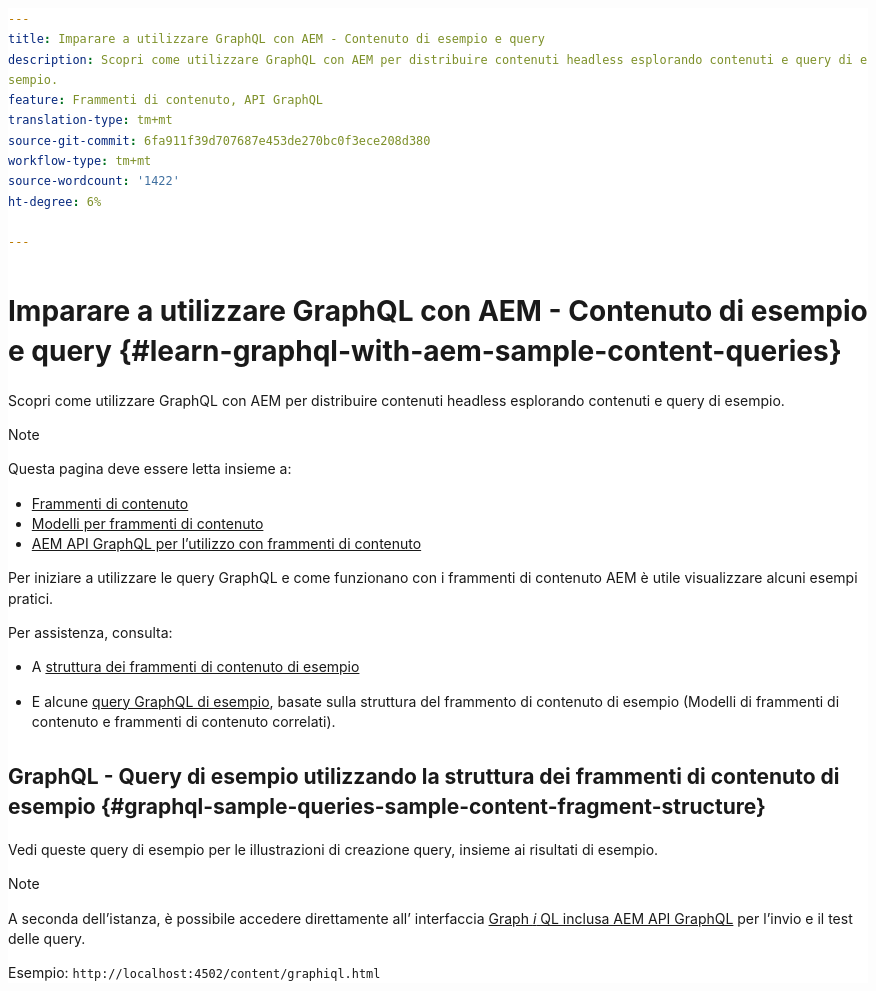 ```yaml
---
title: Imparare a utilizzare GraphQL con AEM - Contenuto di esempio e query
description: Scopri come utilizzare GraphQL con AEM per distribuire contenuti headless esplorando contenuti e query di esempio.
feature: Frammenti di contenuto, API GraphQL
translation-type: tm+mt
source-git-commit: 6fa911f39d707687e453de270bc0f3ece208d380
workflow-type: tm+mt
source-wordcount: '1422'
ht-degree: 6%

---
```



# Imparare a utilizzare GraphQL con AEM - Contenuto di esempio e query {#learn-graphql-with-aem-sample-content-queries}

Scopri come utilizzare GraphQL con AEM per distribuire contenuti headless esplorando contenuti e query di esempio.

>[!NOTE]
>
>Questa pagina deve essere letta insieme a:
>
>* [Frammenti di contenuto](/help/assets/content-fragments/content-fragments.md)
>* [Modelli per frammenti di contenuto](/help/assets/content-fragments/content-fragments-models.md)
>* [AEM API GraphQL per l’utilizzo con frammenti di contenuto](/help/assets/content-fragments/graphql-api-content-fragments.md)


Per iniziare a utilizzare le query GraphQL e come funzionano con i frammenti di contenuto AEM è utile visualizzare alcuni esempi pratici.

Per assistenza, consulta:

* A [struttura dei frammenti di contenuto di esempio](#content-fragment-structure-graphql)

* E alcune [query GraphQL di esempio](#graphql-sample-queries), basate sulla struttura del frammento di contenuto di esempio (Modelli di frammenti di contenuto e frammenti di contenuto correlati).


## GraphQL - Query di esempio utilizzando la struttura dei frammenti di contenuto di esempio {#graphql-sample-queries-sample-content-fragment-structure}

Vedi queste query di esempio per le illustrazioni di creazione query, insieme ai risultati di esempio.

>[!NOTE]
>
>A seconda dell’istanza, è possibile accedere direttamente all’ interfaccia [Graph *i* QL inclusa AEM API GraphQL](/help/assets/content-fragments/graphql-api-content-fragments.md#graphiql-interface) per l’invio e il test delle query.
>
>Esempio: `http://localhost:4502/content/graphiql.html`
